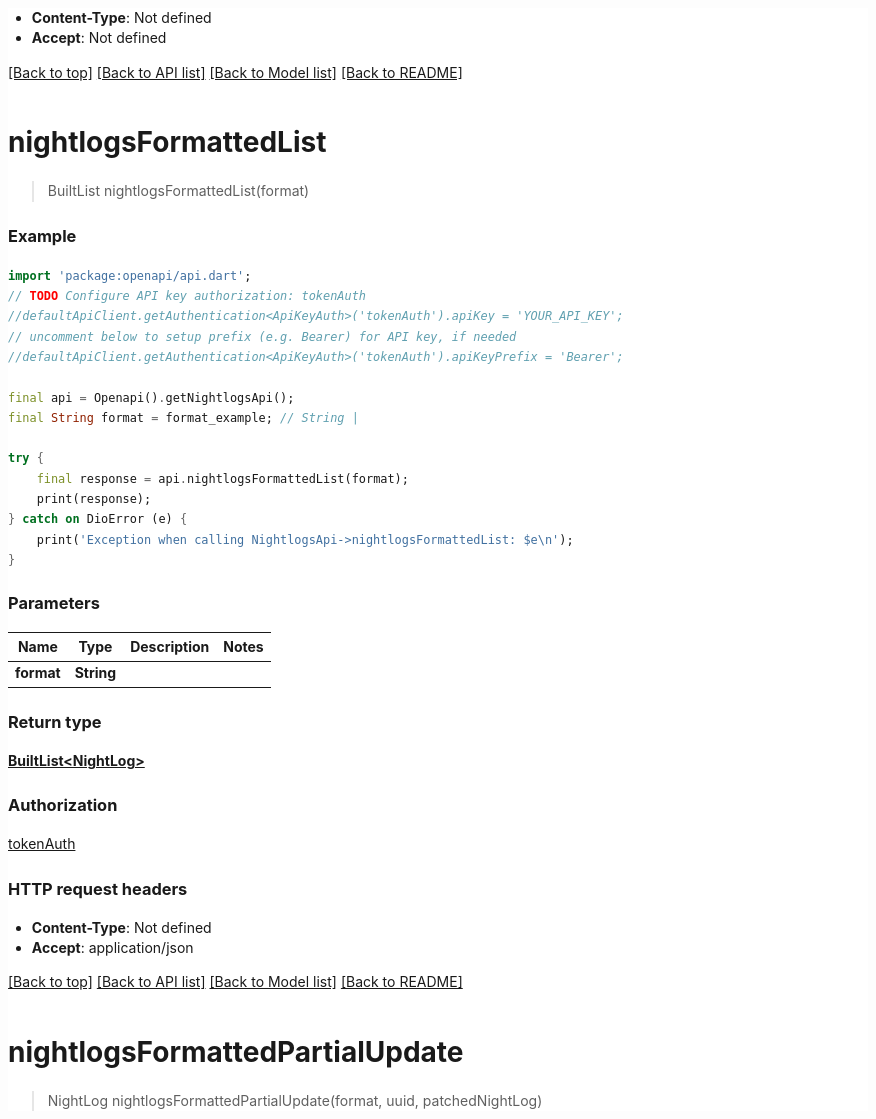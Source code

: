  - **Content-Type**: Not defined
 - **Accept**: Not defined

[[Back to top]](#) [[Back to API list]](../README.md#documentation-for-api-endpoints) [[Back to Model list]](../README.md#documentation-for-models) [[Back to README]](../README.md)

# **nightlogsFormattedList**
> BuiltList<NightLog> nightlogsFormattedList(format)



### Example
```dart
import 'package:openapi/api.dart';
// TODO Configure API key authorization: tokenAuth
//defaultApiClient.getAuthentication<ApiKeyAuth>('tokenAuth').apiKey = 'YOUR_API_KEY';
// uncomment below to setup prefix (e.g. Bearer) for API key, if needed
//defaultApiClient.getAuthentication<ApiKeyAuth>('tokenAuth').apiKeyPrefix = 'Bearer';

final api = Openapi().getNightlogsApi();
final String format = format_example; // String | 

try {
    final response = api.nightlogsFormattedList(format);
    print(response);
} catch on DioError (e) {
    print('Exception when calling NightlogsApi->nightlogsFormattedList: $e\n');
}
```

### Parameters

Name | Type | Description  | Notes
------------- | ------------- | ------------- | -------------
 **format** | **String**|  | 

### Return type

[**BuiltList&lt;NightLog&gt;**](NightLog.md)

### Authorization

[tokenAuth](../README.md#tokenAuth)

### HTTP request headers

 - **Content-Type**: Not defined
 - **Accept**: application/json

[[Back to top]](#) [[Back to API list]](../README.md#documentation-for-api-endpoints) [[Back to Model list]](../README.md#documentation-for-models) [[Back to README]](../README.md)

# **nightlogsFormattedPartialUpdate**
> NightLog nightlogsFormattedPartialUpdate(format, uuid, patchedNightLog)
